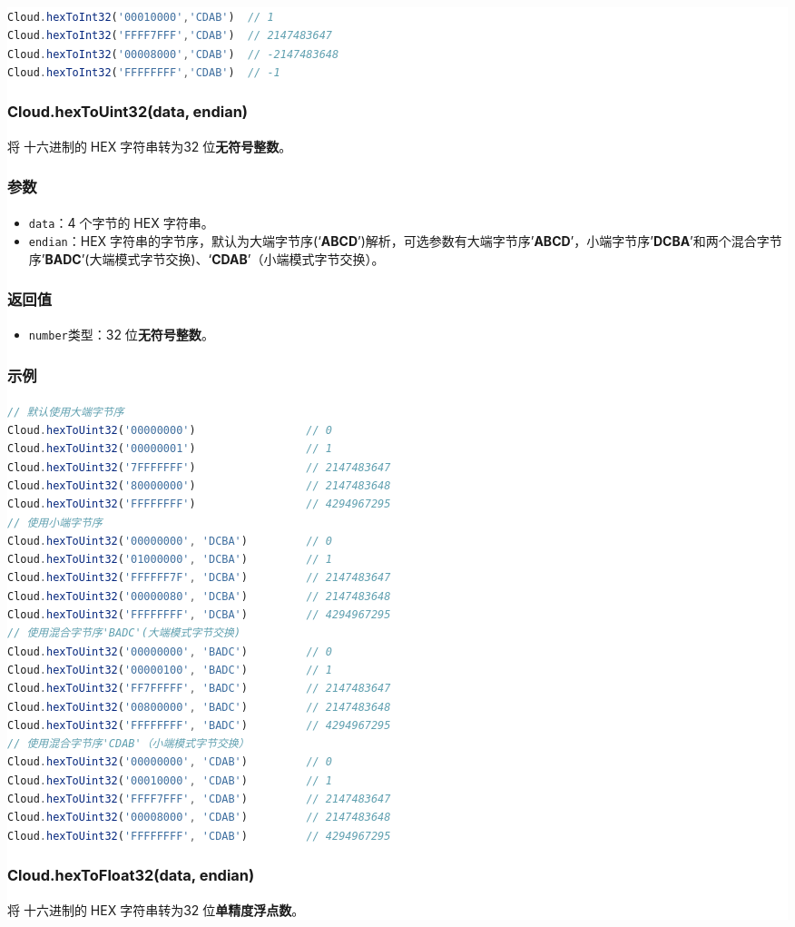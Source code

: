 ```jsx
Cloud.hexToInt32('00010000','CDAB')  // 1
Cloud.hexToInt32('FFFF7FFF','CDAB')  // 2147483647
Cloud.hexToInt32('00008000','CDAB')  // -2147483648
Cloud.hexToInt32('FFFFFFFF','CDAB')  // -1
```

### Cloud.hexToUint32(data, endian)

将 十六进制的 HEX 字符串转为32 位**无符号整数**。

### 参数

- `data`：4 个字节的 HEX 字符串。
- `endian`：HEX 字符串的字节序，默认为大端字节序(‘**ABCD**’)解析，可选参数有大端字节序’**ABCD**’，小端字节序’**DCBA**’和两个混合字节序’**BADC**’(大端模式字节交换)、‘**CDAB**’（小端模式字节交换）。

### 返回值

- `number`类型：32 位**无符号整数**。

### 示例

```jsx
// 默认使用大端字节序
Cloud.hexToUint32('00000000')                 // 0
Cloud.hexToUint32('00000001')                 // 1
Cloud.hexToUint32('7FFFFFFF')                 // 2147483647
Cloud.hexToUint32('80000000')                 // 2147483648
Cloud.hexToUint32('FFFFFFFF')                 // 4294967295
// 使用小端字节序
Cloud.hexToUint32('00000000', 'DCBA')         // 0
Cloud.hexToUint32('01000000', 'DCBA')         // 1
Cloud.hexToUint32('FFFFFF7F', 'DCBA')         // 2147483647
Cloud.hexToUint32('00000080', 'DCBA')         // 2147483648
Cloud.hexToUint32('FFFFFFFF', 'DCBA')         // 4294967295
// 使用混合字节序'BADC'(大端模式字节交换)
Cloud.hexToUint32('00000000', 'BADC')         // 0
Cloud.hexToUint32('00000100', 'BADC')         // 1
Cloud.hexToUint32('FF7FFFFF', 'BADC')         // 2147483647
Cloud.hexToUint32('00800000', 'BADC')         // 2147483648
Cloud.hexToUint32('FFFFFFFF', 'BADC')         // 4294967295
// 使用混合字节序'CDAB'（小端模式字节交换）
Cloud.hexToUint32('00000000', 'CDAB')         // 0
Cloud.hexToUint32('00010000', 'CDAB')         // 1
Cloud.hexToUint32('FFFF7FFF', 'CDAB')         // 2147483647
Cloud.hexToUint32('00008000', 'CDAB')         // 2147483648
Cloud.hexToUint32('FFFFFFFF', 'CDAB')         // 4294967295
```

### Cloud.hexToFloat32(data, endian)

将 十六进制的 HEX 字符串转为32 位**单精度浮点数**。
